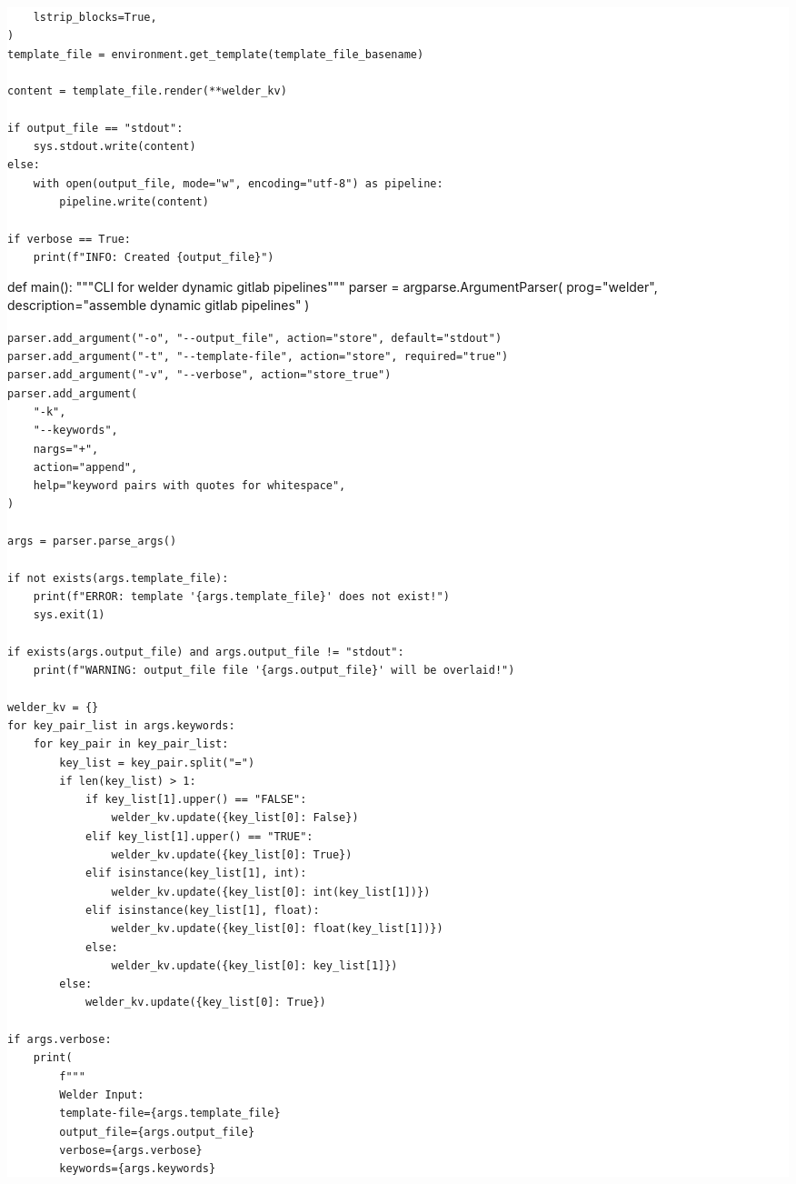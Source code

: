         lstrip_blocks=True,
    )
    template_file = environment.get_template(template_file_basename)

    content = template_file.render(**welder_kv)

    if output_file == "stdout":
        sys.stdout.write(content)
    else:
        with open(output_file, mode="w", encoding="utf-8") as pipeline:
            pipeline.write(content)

    if verbose == True:
        print(f"INFO: Created {output_file}")


def main():
    """CLI for welder dynamic gitlab pipelines"""
    parser = argparse.ArgumentParser(
        prog="welder", description="assemble dynamic gitlab pipelines"
    )

    parser.add_argument("-o", "--output_file", action="store", default="stdout")
    parser.add_argument("-t", "--template-file", action="store", required="true")
    parser.add_argument("-v", "--verbose", action="store_true")
    parser.add_argument(
        "-k",
        "--keywords",
        nargs="+",
        action="append",
        help="keyword pairs with quotes for whitespace",
    )

    args = parser.parse_args()

    if not exists(args.template_file):
        print(f"ERROR: template '{args.template_file}' does not exist!")
        sys.exit(1)

    if exists(args.output_file) and args.output_file != "stdout":
        print(f"WARNING: output_file file '{args.output_file}' will be overlaid!")

    welder_kv = {}
    for key_pair_list in args.keywords:
        for key_pair in key_pair_list:
            key_list = key_pair.split("=")
            if len(key_list) > 1:
                if key_list[1].upper() == "FALSE":
                    welder_kv.update({key_list[0]: False})
                elif key_list[1].upper() == "TRUE":
                    welder_kv.update({key_list[0]: True})
                elif isinstance(key_list[1], int):
                    welder_kv.update({key_list[0]: int(key_list[1])})
                elif isinstance(key_list[1], float):
                    welder_kv.update({key_list[0]: float(key_list[1])})
                else:
                    welder_kv.update({key_list[0]: key_list[1]})
            else:
                welder_kv.update({key_list[0]: True})

    if args.verbose:
        print(
            f"""
            Welder Input:
            template-file={args.template_file}
            output_file={args.output_file}
            verbose={args.verbose}
            keywords={args.keywords}